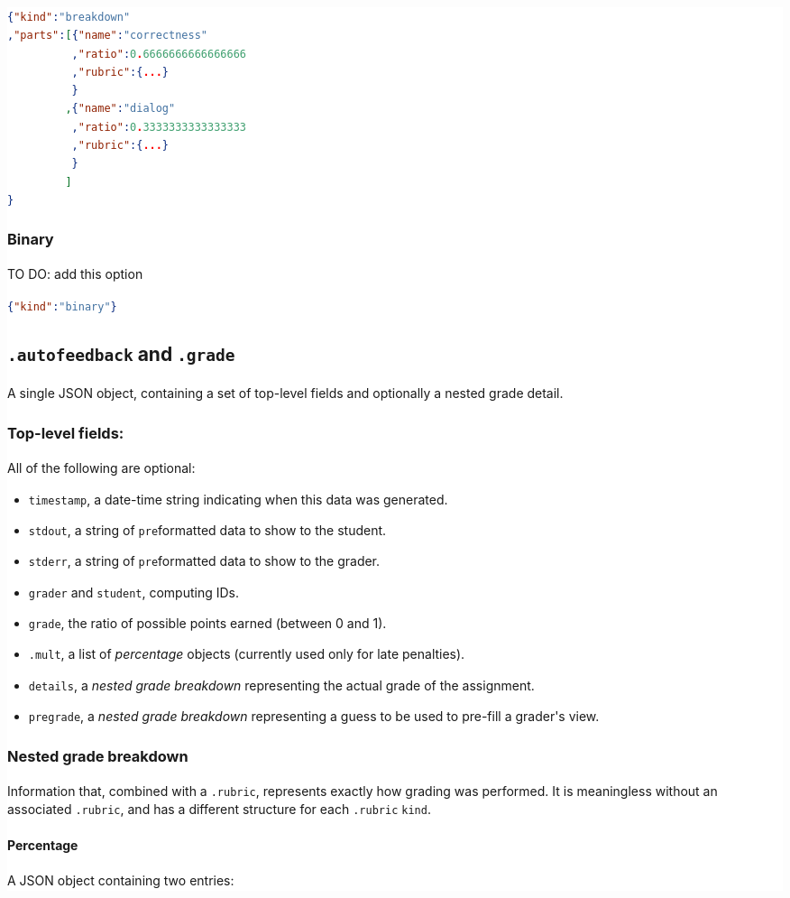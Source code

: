 ```json
{"kind":"breakdown"
,"parts":[{"name":"correctness"
          ,"ratio":0.6666666666666666
          ,"rubric":{...}
          }
         ,{"name":"dialog"
          ,"ratio":0.3333333333333333
          ,"rubric":{...}
          }
         ]
}
```



### Binary

TO DO: add this option

```json
{"kind":"binary"}
```

## `.autofeedback` and `.grade`

A single JSON object, containing a set of top-level fields and optionally a nested grade detail.

### Top-level fields:

All of the following are optional:

-   `timestamp`, a date-time string indicating when this data was generated.

-   `stdout`, a string of `pre`formatted data to show to the student.

-   `stderr`, a string of `pre`formatted data to show to the grader.

-   `grader` and `student`, computing IDs.

-   `grade`, the ratio of possible points earned (between 0 and 1).

-   `.mult`, a list of *percentage* objects (currently used only for late penalties).

-   `details`, a *nested grade breakdown* representing the actual grade of the assignment.

-   `pregrade`, a *nested grade breakdown* representing a guess to be used to pre-fill a grader's view.

### Nested grade breakdown

Information that, combined with a `.rubric`, represents exactly how grading was performed.
It is meaningless without an associated `.rubric`, and has a different structure for each `.rubric` `kind`.

#### Percentage

A JSON object containing two entries:
